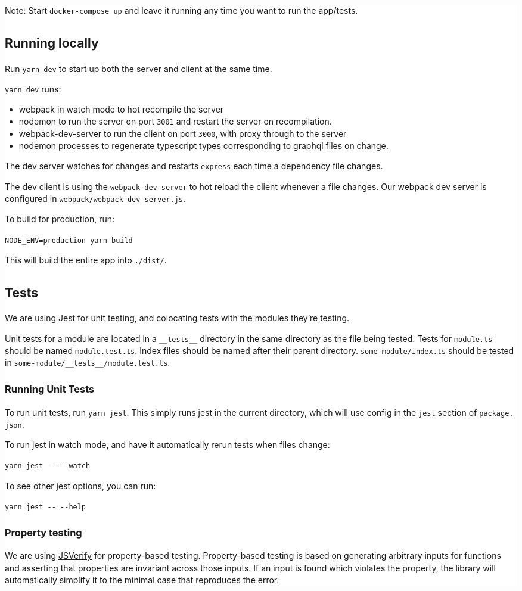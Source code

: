 
Note: Start `docker-compose up` and leave it running any time you want to run the app/tests.

## Running locally
Run `yarn dev` to start up both the server and client at the same time. 

`yarn dev` runs:
* webpack in watch mode to hot recompile the server
* nodemon to run the server on port `3001` and restart the server on recompilation.
* webpack-dev-server to run the client on port `3000`, with proxy through to the server
* nodemon processes to regenerate typescript types corresponding to graphql files on change.

The dev server watches for changes and restarts `express` each time a dependency file changes.

The dev client is using the `webpack-dev-server` to hot reload the client whenever a file changes. Our webpack dev server is configured in `webpack/webpack-dev-server.js`.

To build for production, run:

```
NODE_ENV=production yarn build
```

This will build the entire app into `./dist/`.

## Tests
We are using Jest for unit testing, and colocating tests with the modules they’re testing.

Unit tests for a module are located in a `__tests__` directory  in the same directory as the file being tested.  Tests for `module.ts` should be named `module.test.ts`. Index files should be named after their parent directory. `some-module/index.ts` should be tested in `some-module/__tests__/module.test.ts`.

### Running Unit Tests

To run unit tests, run `yarn jest`. This simply runs jest in the current directory, which will use config in the `jest` section of `package.json`.

To run jest in watch mode, and have it automatically rerun tests when files change:

```
yarn jest -- --watch
```

To see other jest options, you can run:

```
yarn jest -- --help
```

### Property testing

We are using  [JSVerify](http://jsverify.github.io) for property-based testing. Property-based testing is based on generating arbitrary inputs for functions and asserting that properties are invariant across those inputs. If an input is found which violates the property, the library will automatically simplify it to the minimal case that reproduces the error.
